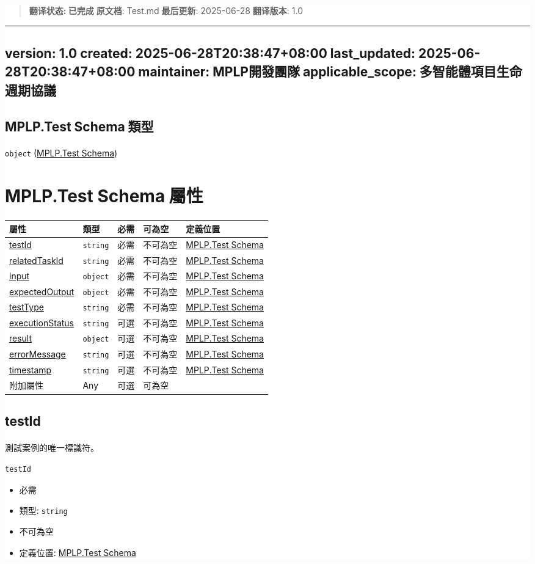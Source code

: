 > **翻译状态: 已完成**
> **原文档**: Test.md
> **最后更新**: 2025-06-28
> **翻译版本**: 1.0

---
version: 1.0
created: 2025-06-28T20:38:47+08:00
last_updated: 2025-06-28T20:38:47+08:00
maintainer: MPLP開發團隊
applicable_scope: 多智能體項目生命週期協議
---

## MPLP.Test Schema 類型

`object` ([MPLP.Test Schema](definition.md))

# MPLP.Test Schema 屬性

| 屬性                            | 類型     | 必需 | 可為空       | 定義位置                                                                                                                                      |
| :---------------------------------- | :------- | :------- | :------------- | :---------------------------------------------------------------------------------------------------------------------------------------------- |
| [testId](#testid)                   | `string` | 必需 | 不可為空 | [MPLP.Test Schema](definition-properties-testid.md "https://coregentis.org/schemas/v1.0/Test.schema.json#/properties/testId")                   |
| [relatedTaskId](#relatedtaskid)     | `string` | 必需 | 不可為空 | [MPLP.Test Schema](definition-properties-relatedtaskid.md "https://coregentis.org/schemas/v1.0/Test.schema.json#/properties/relatedTaskId")     |
| [input](#input)                     | `object` | 必需 | 不可為空 | [MPLP.Test Schema](definition-properties-input.md "https://coregentis.org/schemas/v1.0/Test.schema.json#/properties/input")                     |
| [expectedOutput](#expectedoutput)   | `object` | 必需 | 不可為空 | [MPLP.Test Schema](definition-properties-expectedoutput.md "https://coregentis.org/schemas/v1.0/Test.schema.json#/properties/expectedOutput")   |
| [testType](#testtype)               | `string` | 必需 | 不可為空 | [MPLP.Test Schema](definition-properties-testtype.md "https://coregentis.org/schemas/v1.0/Test.schema.json#/properties/testType")               |
| [executionStatus](#executionstatus) | `string` | 可選 | 不可為空 | [MPLP.Test Schema](definition-properties-executionstatus.md "https://coregentis.org/schemas/v1.0/Test.schema.json#/properties/executionStatus") |
| [result](#result)                   | `object` | 可選 | 不可為空 | [MPLP.Test Schema](definition-properties-result.md "https://coregentis.org/schemas/v1.0/Test.schema.json#/properties/result")                   |
| [errorMessage](#errormessage)       | `string` | 可選 | 不可為空 | [MPLP.Test Schema](definition-properties-errormessage.md "https://coregentis.org/schemas/v1.0/Test.schema.json#/properties/errorMessage")       |
| [timestamp](#timestamp)             | `string` | 可選 | 不可為空 | [MPLP.Test Schema](definition-properties-timestamp.md "https://coregentis.org/schemas/v1.0/Test.schema.json#/properties/timestamp")             |
| 附加屬性               | Any      | 可選 | 可為空    |                                                                                                                                                 |

## testId

測試案例的唯一標識符。

`testId`

* 必需

* 類型: `string`

* 不可為空

* 定義位置: [MPLP.Test Schema](definition-properties-testid.md "https://coregentis.org/schemas/v1.0/Test.schema.json#/properties/testId")
